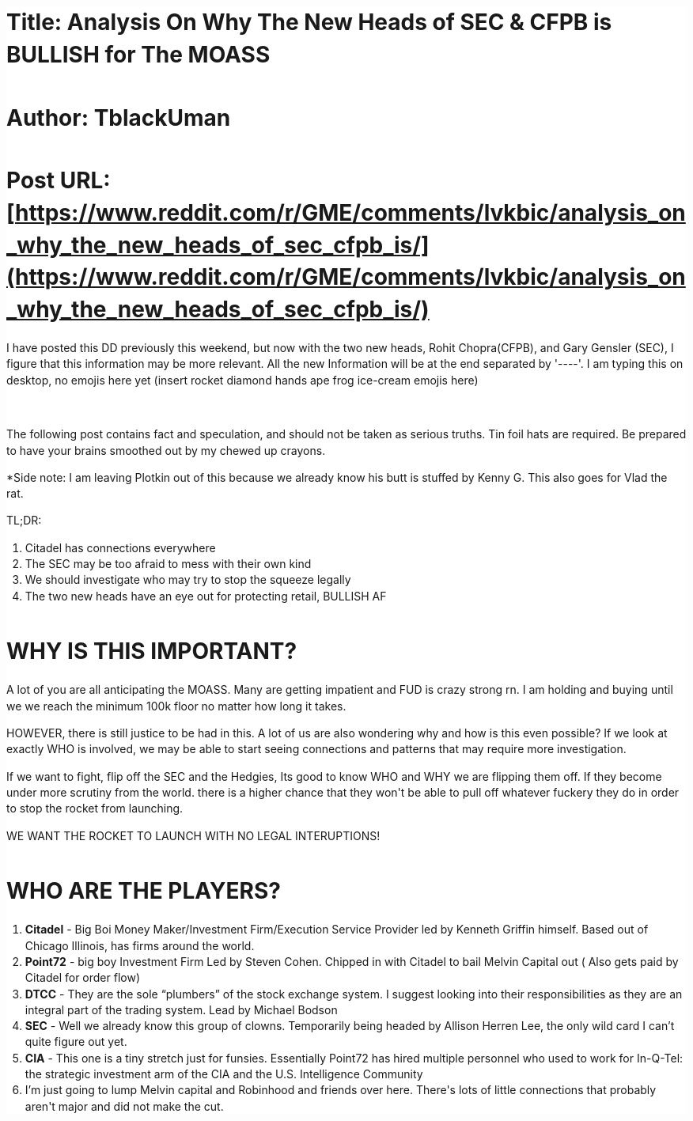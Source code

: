 # Title: Analysis On Why The New Heads of SEC & CFPB is BULLISH for The MOASS
# Author: TblackUman
# Post URL: [https://www.reddit.com/r/GME/comments/lvkbic/analysis_on_why_the_new_heads_of_sec_cfpb_is/](https://www.reddit.com/r/GME/comments/lvkbic/analysis_on_why_the_new_heads_of_sec_cfpb_is/)


I have posted this DD previously this weekend, but now with the two new heads, Rohit Chopra(CFPB), and Gary Gensler (SEC), I figure that this information may be more relevant. All the new Information will be at the end separated by '----'. I am typing this on desktop, no emojis here yet (insert rocket diamond hands ape frog ice-cream emojis here)

&#x200B;

The following post contains fact and speculation, and should not be taken as serious truths. Tin foil hats are required. Be prepared to have your brains smoothed out by my chewed up crayons.

\*Side note: I am leaving Plotkin out of this because we already know his butt is stuffed by Kenny G. This also goes for Vlad the rat.

TL;DR:

1. Citadel has connections everywhere
2. The SEC may be too afraid to mess with their own kind
3. We should investigate who may try to stop the squeeze legally
4. The two new heads have an eye out for protecting retail, BULLISH AF

# WHY IS THIS IMPORTANT?

A lot of you are all anticipating the MOASS. Many are getting impatient and FUD is crazy strong rn. I am holding and buying until we we reach the minimum 100k floor no matter how long it takes.

HOWEVER, there is still justice to be had in this. A lot of us are also wondering why and how is this even possible? If we look at exactly WHO is involved, we may be able to start seeing connections and patterns that may require more investigation.

If we want to fight, flip off the SEC and the Hedgies, Its good to know WHO and WHY we are flipping them off. If they become under more scrutiny from the world. there is a higher chance that they won't be able to pull off whatever fuckery they do in order to stop the rocket from launching.

WE WANT THE ROCKET TO LAUNCH WITH NO LEGAL INTERUPTIONS!

# WHO ARE THE PLAYERS?

1. **Citadel** \- Big Boi Money Maker/Investment Firm/Execution Service Provider led by Kenneth Griffin himself. Based out of Chicago Illinois, has firms around the world.
2. **Point72** \- big boy Investment Firm Led by Steven Cohen. Chipped in with Citadel to bail Melvin Capital out ( Also gets paid by Citadel for order flow)
3. **DTCC** \- They are the sole “plumbers” of the stock exchange system. I suggest looking into their responsibilities as they are an integral part of the trading system. Lead by Michael Bodson
4. **SEC** \- Well we already know this group of clowns. Temporarily being headed by Allison Herren Lee, the only wild card I can’t quite figure out yet.
5. **CIA** \- This one is a tiny stretch just for funsies. Essentially Point72 has hired multiple personnel who used to work for In-Q-Tel: the strategic investment arm of the CIA and the U.S. Intelligence Community
6. I’m just going to lump Melvin capital and Robinhood and friends over here. There's lots of little connections that probably aren't major and did not make the cut.
